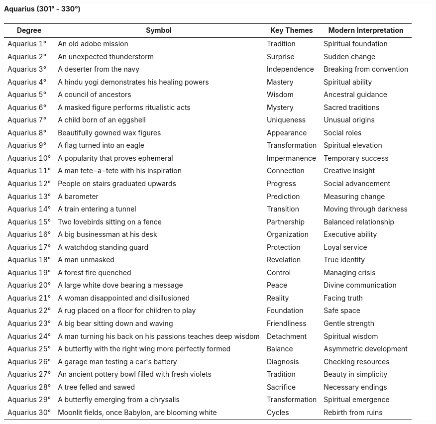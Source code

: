 #### Aquarius (301° - 330°)
| Degree | Symbol | Key Themes | Modern Interpretation |
|--------|---------|------------|---------------------|
| Aquarius 1° | An old adobe mission | Tradition | Spiritual foundation |
| Aquarius 2° | An unexpected thunderstorm | Surprise | Sudden change |
| Aquarius 3° | A deserter from the navy | Independence | Breaking from convention |
| Aquarius 4° | A hindu yogi demonstrates his healing powers | Mastery | Spiritual ability |
| Aquarius 5° | A council of ancestors | Wisdom | Ancestral guidance |
| Aquarius 6° | A masked figure performs ritualistic acts | Mystery | Sacred traditions |
| Aquarius 7° | A child born of an eggshell | Uniqueness | Unusual origins |
| Aquarius 8° | Beautifully gowned wax figures | Appearance | Social roles |
| Aquarius 9° | A flag turned into an eagle | Transformation | Spiritual elevation |
| Aquarius 10° | A popularity that proves ephemeral | Impermanence | Temporary success |
| Aquarius 11° | A man tete-a-tete with his inspiration | Connection | Creative insight |
| Aquarius 12° | People on stairs graduated upwards | Progress | Social advancement |
| Aquarius 13° | A barometer | Prediction | Measuring change |
| Aquarius 14° | A train entering a tunnel | Transition | Moving through darkness |
| Aquarius 15° | Two lovebirds sitting on a fence | Partnership | Balanced relationship |
| Aquarius 16° | A big businessman at his desk | Organization | Executive ability |
| Aquarius 17° | A watchdog standing guard | Protection | Loyal service |
| Aquarius 18° | A man unmasked | Revelation | True identity |
| Aquarius 19° | A forest fire quenched | Control | Managing crisis |
| Aquarius 20° | A large white dove bearing a message | Peace | Divine communication |
| Aquarius 21° | A woman disappointed and disillusioned | Reality | Facing truth |
| Aquarius 22° | A rug placed on a floor for children to play | Foundation | Safe space |
| Aquarius 23° | A big bear sitting down and waving | Friendliness | Gentle strength |
| Aquarius 24° | A man turning his back on his passions teaches deep wisdom | Detachment | Spiritual wisdom |
| Aquarius 25° | A butterfly with the right wing more perfectly formed | Balance | Asymmetric development |
| Aquarius 26° | A garage man testing a car's battery | Diagnosis | Checking resources |
| Aquarius 27° | An ancient pottery bowl filled with fresh violets | Tradition | Beauty in simplicity |
| Aquarius 28° | A tree felled and sawed | Sacrifice | Necessary endings |
| Aquarius 29° | A butterfly emerging from a chrysalis | Transformation | Spiritual emergence |
| Aquarius 30° | Moonlit fields, once Babylon, are blooming white | Cycles | Rebirth from ruins |
